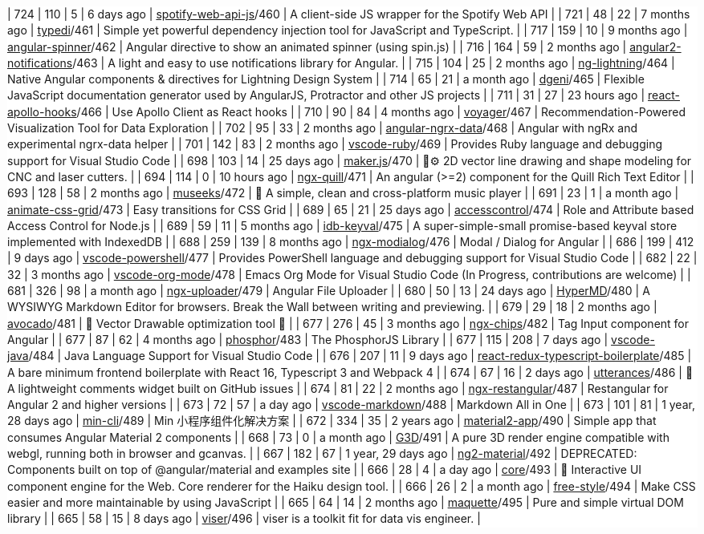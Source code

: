 | 724 | 110 | 5 | 6 days ago | [spotify-web-api-js](https://github.com/JMPerez/spotify-web-api-js)/460 | A client-side JS wrapper for the Spotify Web API |
| 721 | 48 | 22 | 7 months ago | [typedi](https://github.com/typestack/typedi)/461 | Simple yet powerful dependency injection tool for JavaScript and TypeScript. |
| 717 | 159 | 10 | 9 months ago | [angular-spinner](https://github.com/urish/angular-spinner)/462 | Angular directive to show an animated spinner (using spin.js) |
| 716 | 164 | 59 | 2 months ago | [angular2-notifications](https://github.com/flauc/angular2-notifications)/463 | A light and easy to use notifications library for Angular. |
| 715 | 104 | 25 | 2 months ago | [ng-lightning](https://github.com/ng-lightning/ng-lightning)/464 | Native Angular components & directives for Lightning Design System |
| 714 | 65 | 21 | a month ago | [dgeni](https://github.com/angular/dgeni)/465 | Flexible JavaScript documentation generator used by AngularJS, Protractor and other JS projects |
| 711 | 31 | 27 | 23 hours ago | [react-apollo-hooks](https://github.com/trojanowski/react-apollo-hooks)/466 | Use Apollo Client as React hooks |
| 710 | 90 | 84 | 4 months ago | [voyager](https://github.com/vega/voyager)/467 | Recommendation-Powered Visualization Tool for Data Exploration |
| 702 | 95 | 33 | 2 months ago | [angular-ngrx-data](https://github.com/johnpapa/angular-ngrx-data)/468 | Angular with ngRx and experimental ngrx-data helper |
| 701 | 142 | 83 | 2 months ago | [vscode-ruby](https://github.com/rubyide/vscode-ruby)/469 | Provides Ruby language and debugging support for Visual Studio Code |
| 698 | 103 | 14 | 25 days ago | [maker.js](https://github.com/Microsoft/maker.js)/470 | 📐⚙ 2D vector line drawing and shape modeling for CNC and laser cutters. |
| 694 | 114 | 0 | 10 hours ago | [ngx-quill](https://github.com/KillerCodeMonkey/ngx-quill)/471 | An angular (>=2) component for the Quill Rich Text Editor |
| 693 | 128 | 58 | 2 months ago | [museeks](https://github.com/martpie/museeks)/472 | 🎵 A simple, clean and cross-platform music player |
| 691 | 23 | 1 | a month ago | [animate-css-grid](https://github.com/aholachek/animate-css-grid)/473 | Easy transitions for CSS Grid |
| 689 | 65 | 21 | 25 days ago | [accesscontrol](https://github.com/onury/accesscontrol)/474 | Role and Attribute based Access Control for Node.js |
| 689 | 59 | 11 | 5 months ago | [idb-keyval](https://github.com/jakearchibald/idb-keyval)/475 | A super-simple-small promise-based keyval store implemented with IndexedDB |
| 688 | 259 | 139 | 8 months ago | [ngx-modialog](https://github.com/shlomiassaf/ngx-modialog)/476 | Modal / Dialog for Angular |
| 686 | 199 | 412 | 9 days ago | [vscode-powershell](https://github.com/PowerShell/vscode-powershell)/477 | Provides PowerShell language and debugging support for Visual Studio Code |
| 682 | 22 | 32 | 3 months ago | [vscode-org-mode](https://github.com/vscode-org-mode/vscode-org-mode)/478 | Emacs Org Mode for Visual Studio Code (In Progress, contributions are welcome) |
| 681 | 326 | 98 | a month ago | [ngx-uploader](https://github.com/bleenco/ngx-uploader)/479 | Angular File Uploader |
| 680 | 50 | 13 | 24 days ago | [HyperMD](https://github.com/laobubu/HyperMD)/480 | A WYSIWYG Markdown Editor for browsers. Break the Wall between writing and previewing. |
| 679 | 29 | 18 | 2 months ago | [avocado](https://github.com/alexjlockwood/avocado)/481 | 🥑 Vector Drawable optimization tool 🥑 |
| 677 | 276 | 45 | 3 months ago | [ngx-chips](https://github.com/Gbuomprisco/ngx-chips)/482 | Tag Input component for Angular |
| 677 | 87 | 62 | 4 months ago | [phosphor](https://github.com/phosphorjs/phosphor)/483 | The PhosphorJS Library |
| 677 | 115 | 208 | 7 days ago | [vscode-java](https://github.com/redhat-developer/vscode-java)/484 | Java Language Support for Visual Studio Code |
| 676 | 207 | 11 | 9 days ago | [react-redux-typescript-boilerplate](https://github.com/rokoroku/react-redux-typescript-boilerplate)/485 | A bare minimum frontend boilerplate with React 16, Typescript 3 and Webpack 4 |
| 674 | 67 | 16 | 2 days ago | [utterances](https://github.com/utterance/utterances)/486 | :crystal_ball: A lightweight comments widget built on GitHub issues |
| 674 | 81 | 22 | 2 months ago | [ngx-restangular](https://github.com/2muchcoffeecom/ngx-restangular)/487 | Restangular for Angular 2 and higher versions |
| 673 | 72 | 57 | a day ago | [vscode-markdown](https://github.com/yzhang-gh/vscode-markdown)/488 | Markdown All in One |
| 673 | 101 | 81 | 1 year, 28 days ago | [min-cli](https://github.com/meili/min-cli)/489 | Min 小程序组件化解决方案 |
| 672 | 334 | 35 | 2 years ago | [material2-app](https://github.com/jelbourn/material2-app)/490 | Simple app that consumes Angular Material 2 components |
| 668 | 73 | 0 | a month ago | [G3D](https://github.com/alibaba/G3D)/491 | A pure 3D render engine compatible with webgl, running both in browser and gcanvas. |
| 667 | 182 | 67 | 1 year, 29 days ago | [ng2-material](https://github.com/justindujardin/ng2-material)/492 | DEPRECATED: Components built on top of @angular/material and examples site |
| 666 | 28 | 4 | a day ago | [core](https://github.com/HaikuTeam/core)/493 | :rice: Interactive UI component engine for the Web.  Core renderer for the Haiku design tool. |
| 666 | 26 | 2 | a month ago | [free-style](https://github.com/blakeembrey/free-style)/494 | Make CSS easier and more maintainable by using JavaScript |
| 665 | 64 | 14 | 2 months ago | [maquette](https://github.com/AFASSoftware/maquette)/495 | Pure and simple virtual DOM library |
| 665 | 58 | 15 | 8 days ago | [viser](https://github.com/viserjs/viser)/496 | viser is a toolkit fit for data vis engineer. |